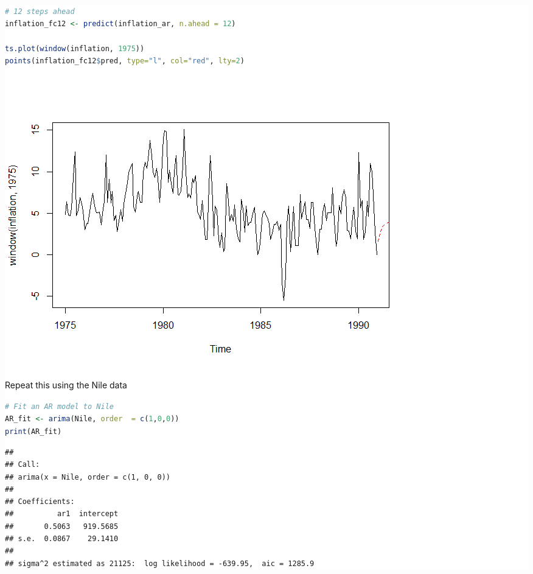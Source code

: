 ```r
# 12 steps ahead
inflation_fc12 <- predict(inflation_ar, n.ahead = 12)

ts.plot(window(inflation, 1975))
points(inflation_fc12$pred, type="l", col="red", lty=2)
```

![](c2_summary_Intro_TSA_files/figure-html/unnamed-chunk-21-1.png)

Repeat this using the Nile data


```r
# Fit an AR model to Nile
AR_fit <- arima(Nile, order  = c(1,0,0))
print(AR_fit)
```

```
## 
## Call:
## arima(x = Nile, order = c(1, 0, 0))
## 
## Coefficients:
##          ar1  intercept
##       0.5063   919.5685
## s.e.  0.0867    29.1410
## 
## sigma^2 estimated as 21125:  log likelihood = -639.95,  aic = 1285.9
```
